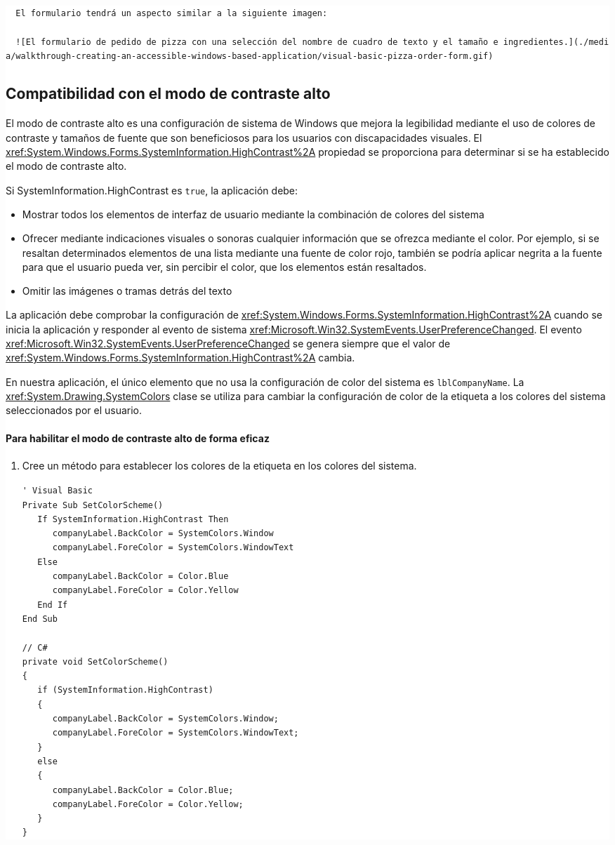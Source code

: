       El formulario tendrá un aspecto similar a la siguiente imagen:
    
      ![El formulario de pedido de pizza con una selección del nombre de cuadro de texto y el tamaño e ingredientes.](./media/walkthrough-creating-an-accessible-windows-based-application/visual-basic-pizza-order-form.gif)  

## <a name="supporting-high-contrast-mode"></a>Compatibilidad con el modo de contraste alto  
 El modo de contraste alto es una configuración de sistema de Windows que mejora la legibilidad mediante el uso de colores de contraste y tamaños de fuente que son beneficiosos para los usuarios con discapacidades visuales. El <xref:System.Windows.Forms.SystemInformation.HighContrast%2A> propiedad se proporciona para determinar si se ha establecido el modo de contraste alto.  
  
 Si SystemInformation.HighContrast es `true`, la aplicación debe:  
  
-   Mostrar todos los elementos de interfaz de usuario mediante la combinación de colores del sistema  
  
-   Ofrecer mediante indicaciones visuales o sonoras cualquier información que se ofrezca mediante el color. Por ejemplo, si se resaltan determinados elementos de una lista mediante una fuente de color rojo, también se podría aplicar negrita a la fuente para que el usuario pueda ver, sin percibir el color, que los elementos están resaltados.  
  
-   Omitir las imágenes o tramas detrás del texto  
  
 La aplicación debe comprobar la configuración de <xref:System.Windows.Forms.SystemInformation.HighContrast%2A> cuando se inicia la aplicación y responder al evento de sistema <xref:Microsoft.Win32.SystemEvents.UserPreferenceChanged>. El evento <xref:Microsoft.Win32.SystemEvents.UserPreferenceChanged> se genera siempre que el valor de <xref:System.Windows.Forms.SystemInformation.HighContrast%2A> cambia.  
  
 En nuestra aplicación, el único elemento que no usa la configuración de color del sistema es `lblCompanyName`. La <xref:System.Drawing.SystemColors> clase se utiliza para cambiar la configuración de color de la etiqueta a los colores del sistema seleccionados por el usuario.  
  
#### <a name="to-enable-high-contrast-mode-in-an-effective-way"></a>Para habilitar el modo de contraste alto de forma eficaz  
  
1. Cree un método para establecer los colores de la etiqueta en los colores del sistema.  
  
    ```  
    ' Visual Basic  
    Private Sub SetColorScheme()  
       If SystemInformation.HighContrast Then  
          companyLabel.BackColor = SystemColors.Window  
          companyLabel.ForeColor = SystemColors.WindowText  
       Else  
          companyLabel.BackColor = Color.Blue  
          companyLabel.ForeColor = Color.Yellow  
       End If  
    End Sub  
  
    // C#  
    private void SetColorScheme()  
    {  
       if (SystemInformation.HighContrast)  
       {  
          companyLabel.BackColor = SystemColors.Window;  
          companyLabel.ForeColor = SystemColors.WindowText;  
       }  
       else  
       {  
          companyLabel.BackColor = Color.Blue;  
          companyLabel.ForeColor = Color.Yellow;  
       }  
    }  
    ```  
  